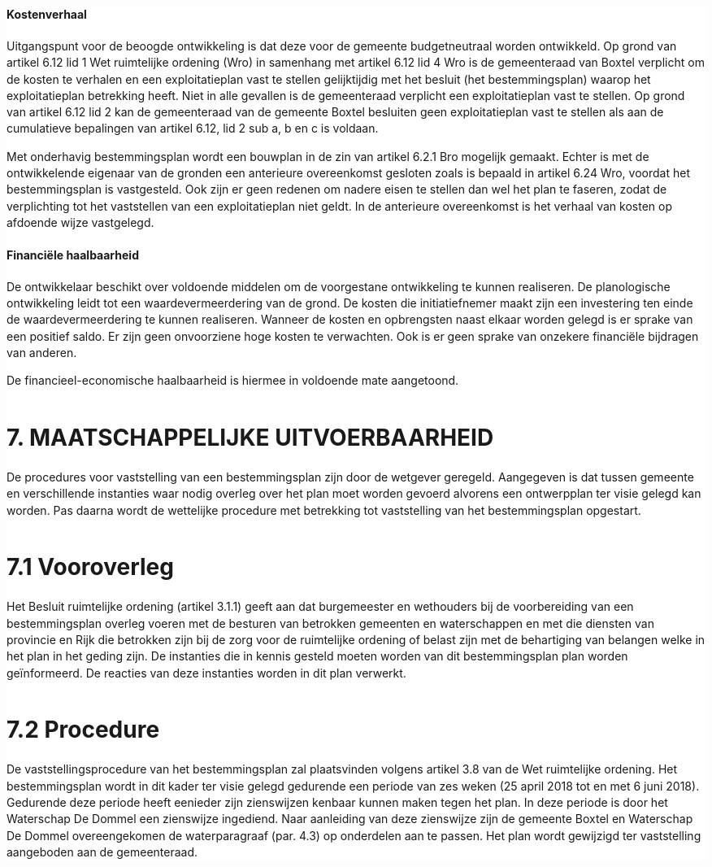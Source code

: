 #### **Kostenverhaal**

Uitgangspunt voor de beoogde ontwikkeling is dat deze voor de gemeente budgetneutraal worden ontwikkeld. Op grond van artikel 6.12 lid 1 Wet ruimtelijke ordening (Wro) in samenhang met artikel 6.12 lid 4 Wro is de gemeenteraad van Boxtel verplicht om de kosten te verhalen en een exploitatieplan vast te stellen gelijktijdig met het besluit (het bestemmingsplan) waarop het exploitatieplan betrekking heeft. Niet in alle gevallen is de gemeenteraad verplicht een exploitatieplan vast te stellen. Op grond van artikel 6.12 lid 2 kan de gemeenteraad van de gemeente Boxtel besluiten geen exploitatieplan vast te stellen als aan de cumulatieve bepalingen van artikel 6.12, lid 2 sub a, b en c is voldaan.

Met onderhavig bestemmingsplan wordt een bouwplan in de zin van artikel 6.2.1 Bro mogelijk gemaakt. Echter is met de ontwikkelende eigenaar van de gronden een anterieure overeenkomst gesloten zoals is bepaald in artikel 6.24 Wro, voordat het bestemmingsplan is vastgesteld. Ook zijn er geen redenen om nadere eisen te stellen dan wel het plan te faseren, zodat de verplichting tot het vaststellen van een exploitatieplan niet geldt. In de anterieure overeenkomst is het verhaal van kosten op afdoende wijze vastgelegd.

#### **Financiële haalbaarheid**

De ontwikkelaar beschikt over voldoende middelen om de voorgestane ontwikkeling te kunnen realiseren. De planologische ontwikkeling leidt tot een waardevermeerdering van de grond. De kosten die initiatiefnemer maakt zijn een investering ten einde de waardevermeerdering te kunnen realiseren. Wanneer de kosten en opbrengsten naast elkaar worden gelegd is er sprake van een positief saldo. Er zijn geen onvoorziene hoge kosten te verwachten. Ook is er geen sprake van onzekere financiële bijdragen van anderen.

De financieel-economische haalbaarheid is hiermee in voldoende mate aangetoond.

# **7. MAATSCHAPPELIJKE UITVOERBAARHEID**

De procedures voor vaststelling van een bestemmingsplan zijn door de wetgever geregeld. Aangegeven is dat tussen gemeente en verschillende instanties waar nodig overleg over het plan moet worden gevoerd alvorens een ontwerpplan ter visie gelegd kan worden. Pas daarna wordt de wettelijke procedure met betrekking tot vaststelling van het bestemmingsplan opgestart.

# **7.1 Vooroverleg**

Het Besluit ruimtelijke ordening (artikel 3.1.1) geeft aan dat burgemeester en wethouders bij de voorbereiding van een bestemmingsplan overleg voeren met de besturen van betrokken gemeenten en waterschappen en met die diensten van provincie en Rijk die betrokken zijn bij de zorg voor de ruimtelijke ordening of belast zijn met de behartiging van belangen welke in het plan in het geding zijn. De instanties die in kennis gesteld moeten worden van dit bestemmingsplan plan worden geïnformeerd. De reacties van deze instanties worden in dit plan verwerkt.

# **7.2 Procedure**

De vaststellingsprocedure van het bestemmingsplan zal plaatsvinden volgens artikel 3.8 van de Wet ruimtelijke ordening. Het bestemmingsplan wordt in dit kader ter visie gelegd gedurende een periode van zes weken (25 april 2018 tot en met 6 juni 2018). Gedurende deze periode heeft eenieder zijn zienswijzen kenbaar kunnen maken tegen het plan. In deze periode is door het Waterschap De Dommel een zienswijze ingediend. Naar aanleiding van deze zienswijze zijn de gemeente Boxtel en Waterschap De Dommel overeengekomen de waterparagraaf (par. 4.3) op onderdelen aan te passen. Het plan wordt gewijzigd ter vaststelling aangeboden aan de gemeenteraad.
